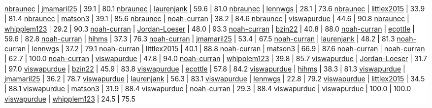 [nbraunec](http://www.ironhacks.com/preview/nbraunec/webapp_phase4/index.html) | [jmamaril25](http://www.ironhacks.com/preview/jmamaril25/webapp_phase5/index.html) | 39.1 | 80.1
[nbraunec](http://www.ironhacks.com/preview/nbraunec/webapp_phase4/index.html) | [laurenjank](http://www.ironhacks.com/preview/laurenjank/webapp_phase5/index.html) | 59.6 | 81.0
[nbraunec](http://www.ironhacks.com/preview/nbraunec/webapp_phase4/index.html) | [lennwgs](http://www.ironhacks.com/preview/lennwgs/webapp_phase5/index.html) | 28.1 | 73.6
[nbraunec](http://www.ironhacks.com/preview/nbraunec/webapp_phase4/index.html) | [littlex2015](http://www.ironhacks.com/preview/littlex2015/webapp_phase5/index.html) | 33.9 | 81.4
[nbraunec](http://www.ironhacks.com/preview/nbraunec/webapp_phase4/index.html) | [matson3](http://www.ironhacks.com/preview/matson3/webapp_phase5/index.html) | 39.1 | 85.6
[nbraunec](http://www.ironhacks.com/preview/nbraunec/webapp_phase4/index.html) | [noah-curran](http://www.ironhacks.com/preview/noah-curran/webapp_phase5/index.html) | 38.2 | 84.6
[nbraunec](http://www.ironhacks.com/preview/nbraunec/webapp_phase4/index.html) | [viswapurdue](http://www.ironhacks.com/preview/viswapurdue/webapp_phase5/index.html) | 44.6 | 90.8
[nbraunec](http://www.ironhacks.com/preview/nbraunec/webapp_phase4/index.html) | [whipplem123](http://www.ironhacks.com/preview/whipplem123/webapp_phase5/index.html) | 29.2 | 90.3
[noah-curran](http://www.ironhacks.com/preview/noah-curran/webapp_phase4/index.html) | [Jordan-Loeser](http://www.ironhacks.com/preview/Jordan-Loeser/webapp_phase5/index.html) | 48.0 | 93.3
[noah-curran](http://www.ironhacks.com/preview/noah-curran/webapp_phase4/index.html) | [bzin22](http://www.ironhacks.com/preview/bzin22/webapp_phase5/index.html) | 40.8 | 88.0
[noah-curran](http://www.ironhacks.com/preview/noah-curran/webapp_phase4/index.html) | [ecottle](http://www.ironhacks.com/preview/ecottle/webapp_phase5/index.html) | 59.6 | 82.8
[noah-curran](http://www.ironhacks.com/preview/noah-curran/webapp_phase4/index.html) | [hihms](http://www.ironhacks.com/preview/hihms/webapp_phase5/index.html) | 37.3 | 76.3
[noah-curran](http://www.ironhacks.com/preview/noah-curran/webapp_phase4/index.html) | [jmamaril25](http://www.ironhacks.com/preview/jmamaril25/webapp_phase5/index.html) | 53.4 | 67.5
[noah-curran](http://www.ironhacks.com/preview/noah-curran/webapp_phase4/index.html) | [laurenjank](http://www.ironhacks.com/preview/laurenjank/webapp_phase5/index.html) | 48.2 | 81.3
[noah-curran](http://www.ironhacks.com/preview/noah-curran/webapp_phase4/index.html) | [lennwgs](http://www.ironhacks.com/preview/lennwgs/webapp_phase5/index.html) | 37.2 | 79.1
[noah-curran](http://www.ironhacks.com/preview/noah-curran/webapp_phase4/index.html) | [littlex2015](http://www.ironhacks.com/preview/littlex2015/webapp_phase5/index.html) | 40.1 | 88.8
[noah-curran](http://www.ironhacks.com/preview/noah-curran/webapp_phase4/index.html) | [matson3](http://www.ironhacks.com/preview/matson3/webapp_phase5/index.html) | 66.9 | 87.6
[noah-curran](http://www.ironhacks.com/preview/noah-curran/webapp_phase4/index.html) | [noah-curran](http://www.ironhacks.com/preview/noah-curran/webapp_phase5/index.html) | 62.7 | 100.0
[noah-curran](http://www.ironhacks.com/preview/noah-curran/webapp_phase4/index.html) | [viswapurdue](http://www.ironhacks.com/preview/viswapurdue/webapp_phase5/index.html) | 47.8 | 94.0
[noah-curran](http://www.ironhacks.com/preview/noah-curran/webapp_phase4/index.html) | [whipplem123](http://www.ironhacks.com/preview/whipplem123/webapp_phase5/index.html) | 39.8 | 85.7
[viswapurdue](http://www.ironhacks.com/preview/viswapurdue/webapp_phase4/index.html) | [Jordan-Loeser](http://www.ironhacks.com/preview/Jordan-Loeser/webapp_phase5/index.html) | 31.7 | 97.0
[viswapurdue](http://www.ironhacks.com/preview/viswapurdue/webapp_phase4/index.html) | [bzin22](http://www.ironhacks.com/preview/bzin22/webapp_phase5/index.html) | 45.9 | 83.8
[viswapurdue](http://www.ironhacks.com/preview/viswapurdue/webapp_phase4/index.html) | [ecottle](http://www.ironhacks.com/preview/ecottle/webapp_phase5/index.html) | 57.8 | 84.2
[viswapurdue](http://www.ironhacks.com/preview/viswapurdue/webapp_phase4/index.html) | [hihms](http://www.ironhacks.com/preview/hihms/webapp_phase5/index.html) | 38.3 | 81.3
[viswapurdue](http://www.ironhacks.com/preview/viswapurdue/webapp_phase4/index.html) | [jmamaril25](http://www.ironhacks.com/preview/jmamaril25/webapp_phase5/index.html) | 36.2 | 78.7
[viswapurdue](http://www.ironhacks.com/preview/viswapurdue/webapp_phase4/index.html) | [laurenjank](http://www.ironhacks.com/preview/laurenjank/webapp_phase5/index.html) | 56.3 | 83.1
[viswapurdue](http://www.ironhacks.com/preview/viswapurdue/webapp_phase4/index.html) | [lennwgs](http://www.ironhacks.com/preview/lennwgs/webapp_phase5/index.html) | 22.8 | 79.2
[viswapurdue](http://www.ironhacks.com/preview/viswapurdue/webapp_phase4/index.html) | [littlex2015](http://www.ironhacks.com/preview/littlex2015/webapp_phase5/index.html) | 34.5 | 88.1
[viswapurdue](http://www.ironhacks.com/preview/viswapurdue/webapp_phase4/index.html) | [matson3](http://www.ironhacks.com/preview/matson3/webapp_phase5/index.html) | 31.9 | 88.4
[viswapurdue](http://www.ironhacks.com/preview/viswapurdue/webapp_phase4/index.html) | [noah-curran](http://www.ironhacks.com/preview/noah-curran/webapp_phase5/index.html) | 29.3 | 88.4
[viswapurdue](http://www.ironhacks.com/preview/viswapurdue/webapp_phase4/index.html) | [viswapurdue](http://www.ironhacks.com/preview/viswapurdue/webapp_phase5/index.html) | 100.0 | 100.0
[viswapurdue](http://www.ironhacks.com/preview/viswapurdue/webapp_phase4/index.html) | [whipplem123](http://www.ironhacks.com/preview/whipplem123/webapp_phase5/index.html) | 24.5 | 75.5
